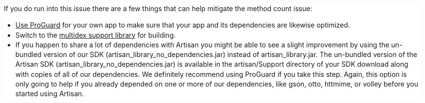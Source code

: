 If you do run into this issue there are a few things that can help mitigate the method count issue:

* <a href="https://developer.android.com/tools/help/proguard.html">Use ProGuard</a> for your own app to make sure that your app and its dependencies are likewise optimized.
* Switch to the <a href="https://developer.android.com/tools/building/multidex.html">multidex support library</a> for building.
* If you happen to share a lot of dependencies with Artisan you might be able to see a slight improvement by using the un-bundled version of our SDK (artisan_library_no_dependencies.jar) instead of artisan_library.jar. The un-bundled version of the Artisan SDK (artisan_library_no_dependencies.jar) is available in the artisan/Support directory of your SDK download along with copies of all of our dependencies. We definitely recommend using ProGuard if you take this step. Again, this option is only going to help if you already depended on one or more of our dependencies, like gson, otto, httmime, or volley before you started using Artisan.
